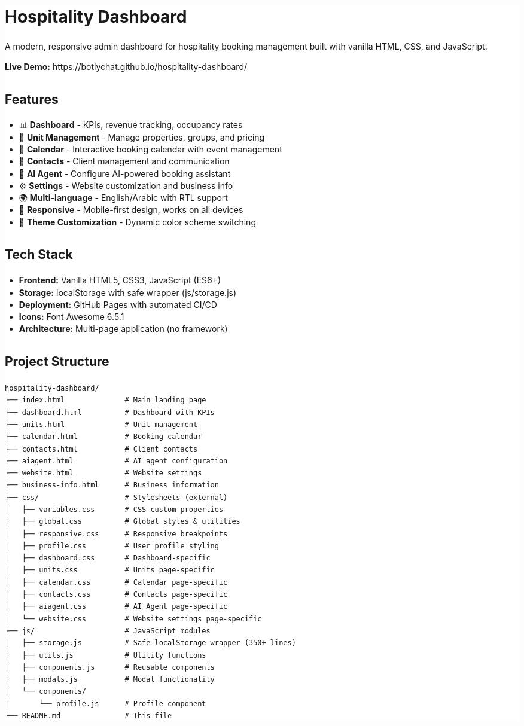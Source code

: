 # Hospitality Dashboard

A modern, responsive admin dashboard for hospitality booking management built with vanilla HTML, CSS, and JavaScript.

**Live Demo:** https://botlychat.github.io/hospitality-dashboard/

## Features

- 📊 **Dashboard** - KPIs, revenue tracking, occupancy rates
- 🏨 **Unit Management** - Manage properties, groups, and pricing
- 📅 **Calendar** - Interactive booking calendar with event management
- 👥 **Contacts** - Client management and communication
- 🤖 **AI Agent** - Configure AI-powered booking assistant
- ⚙️ **Settings** - Website customization and business info
- 🌍 **Multi-language** - English/Arabic with RTL support
- 📱 **Responsive** - Mobile-first design, works on all devices
- 🌙 **Theme Customization** - Dynamic color scheme switching

## Tech Stack

- **Frontend:** Vanilla HTML5, CSS3, JavaScript (ES6+)
- **Storage:** localStorage with safe wrapper (js/storage.js)
- **Deployment:** GitHub Pages with automated CI/CD
- **Icons:** Font Awesome 6.5.1
- **Architecture:** Multi-page application (no framework)

## Project Structure

```
hospitality-dashboard/
├── index.html              # Main landing page
├── dashboard.html          # Dashboard with KPIs
├── units.html              # Unit management
├── calendar.html           # Booking calendar
├── contacts.html           # Client contacts
├── aiagent.html            # AI agent configuration
├── website.html            # Website settings
├── business-info.html      # Business information
├── css/                    # Stylesheets (external)
│   ├── variables.css       # CSS custom properties
│   ├── global.css          # Global styles & utilities
│   ├── responsive.css      # Responsive breakpoints
│   ├── profile.css         # User profile styling
│   ├── dashboard.css       # Dashboard-specific
│   ├── units.css           # Units page-specific
│   ├── calendar.css        # Calendar page-specific
│   ├── contacts.css        # Contacts page-specific
│   ├── aiagent.css         # AI Agent page-specific
│   └── website.css         # Website settings page-specific
├── js/                     # JavaScript modules
│   ├── storage.js          # Safe localStorage wrapper (350+ lines)
│   ├── utils.js            # Utility functions
│   ├── components.js       # Reusable components
│   ├── modals.js           # Modal functionality
│   └── components/
│       └── profile.js      # Profile component
└── README.md               # This file
```
